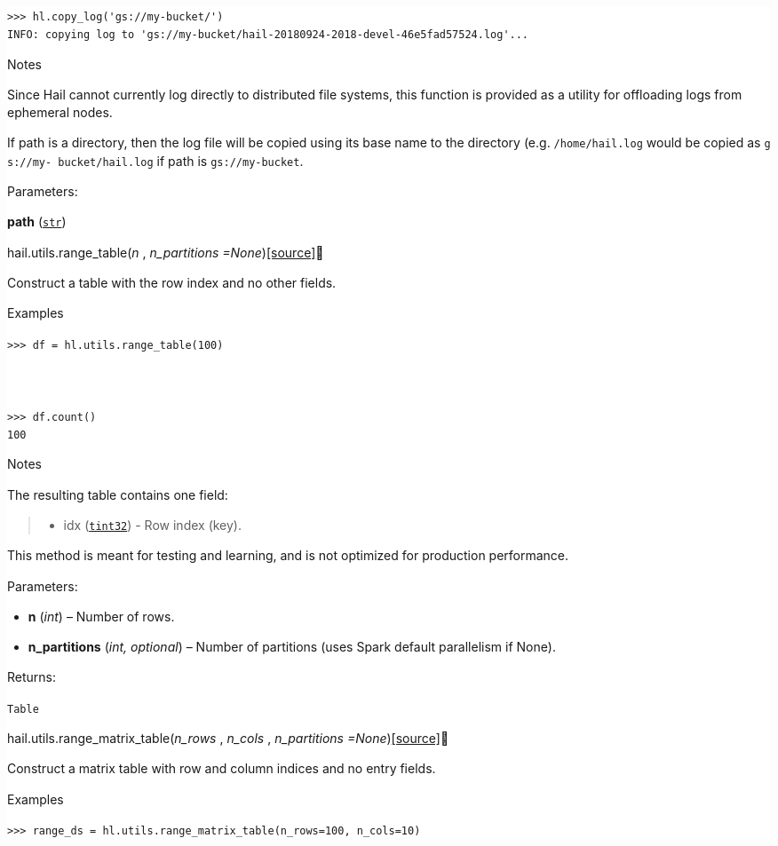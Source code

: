     >>> hl.copy_log('gs://my-bucket/')  
    INFO: copying log to 'gs://my-bucket/hail-20180924-2018-devel-46e5fad57524.log'...
    

Notes

Since Hail cannot currently log directly to distributed file systems, this
function is provided as a utility for offloading logs from ephemeral nodes.

If path is a directory, then the log file will be copied using its base name
to the directory (e.g. `/home/hail.log` would be copied as `gs://my-
bucket/hail.log` if path is `gs://my-bucket`.

Parameters:

    

**path** ([`str`](https://docs.python.org/3.9/library/stdtypes.html#str "\(in
Python v3.9\)"))

hail.utils.range_table(_n_ , _n_partitions
=None_)[[source]](../_modules/hail/utils/misc.html#range_table)

    

Construct a table with the row index and no other fields.

Examples

    
    
    >>> df = hl.utils.range_table(100)
    
    
    
    >>> df.count()
    100
    

Notes

The resulting table contains one field:

>   * idx ([`tint32`](../types.html#hail.expr.types.tint32
> "hail.expr.types.tint32")) - Row index (key).
>
>

This method is meant for testing and learning, and is not optimized for
production performance.

Parameters:

    

  * **n** (_int_) – Number of rows.

  * **n_partitions** (_int, optional_) – Number of partitions (uses Spark default parallelism if None).

Returns:

    

```Table```

hail.utils.range_matrix_table(_n_rows_ , _n_cols_ , _n_partitions
=None_)[[source]](../_modules/hail/utils/misc.html#range_matrix_table)

    

Construct a matrix table with row and column indices and no entry fields.

Examples

    
    
    >>> range_ds = hl.utils.range_matrix_table(n_rows=100, n_cols=10)
    
```